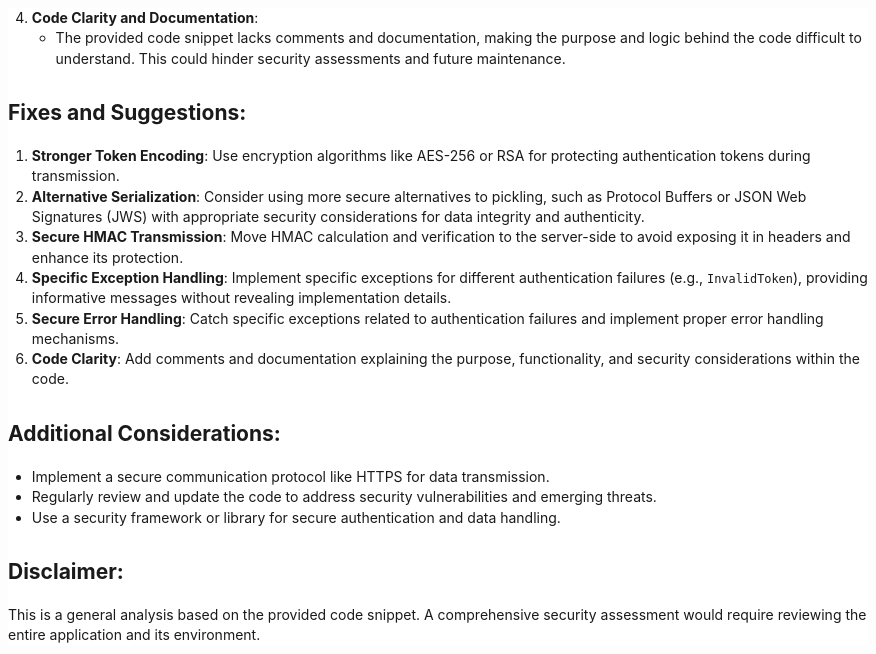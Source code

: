 4. **Code Clarity and Documentation**:
    * The provided code snippet lacks comments and documentation, making the purpose and logic behind the code difficult to understand. This could hinder security assessments and future maintenance.

## Fixes and Suggestions:

1. **Stronger Token Encoding**: Use encryption algorithms like AES-256 or RSA for protecting authentication tokens during transmission.
2. **Alternative Serialization**: Consider using more secure alternatives to pickling, such as Protocol Buffers or JSON Web Signatures (JWS) with appropriate security considerations for data integrity and authenticity.
3. **Secure HMAC Transmission**: Move HMAC calculation and verification to the server-side to avoid exposing it in headers and enhance its protection.
4. **Specific Exception Handling**: Implement specific exceptions for different authentication failures (e.g., `InvalidToken`), providing informative messages without revealing implementation details.
5. **Secure Error Handling**: Catch specific exceptions related to authentication failures and implement proper error handling mechanisms.
6. **Code Clarity**: Add comments and documentation explaining the purpose, functionality, and security considerations within the code.

## Additional Considerations:

* Implement a secure communication protocol like HTTPS for data transmission.
* Regularly review and update the code to address security vulnerabilities and emerging threats.
* Use a security framework or library for secure authentication and data handling.

## Disclaimer: 

This is a general analysis based on the provided code snippet. A comprehensive security assessment would require reviewing the entire application and its environment.
